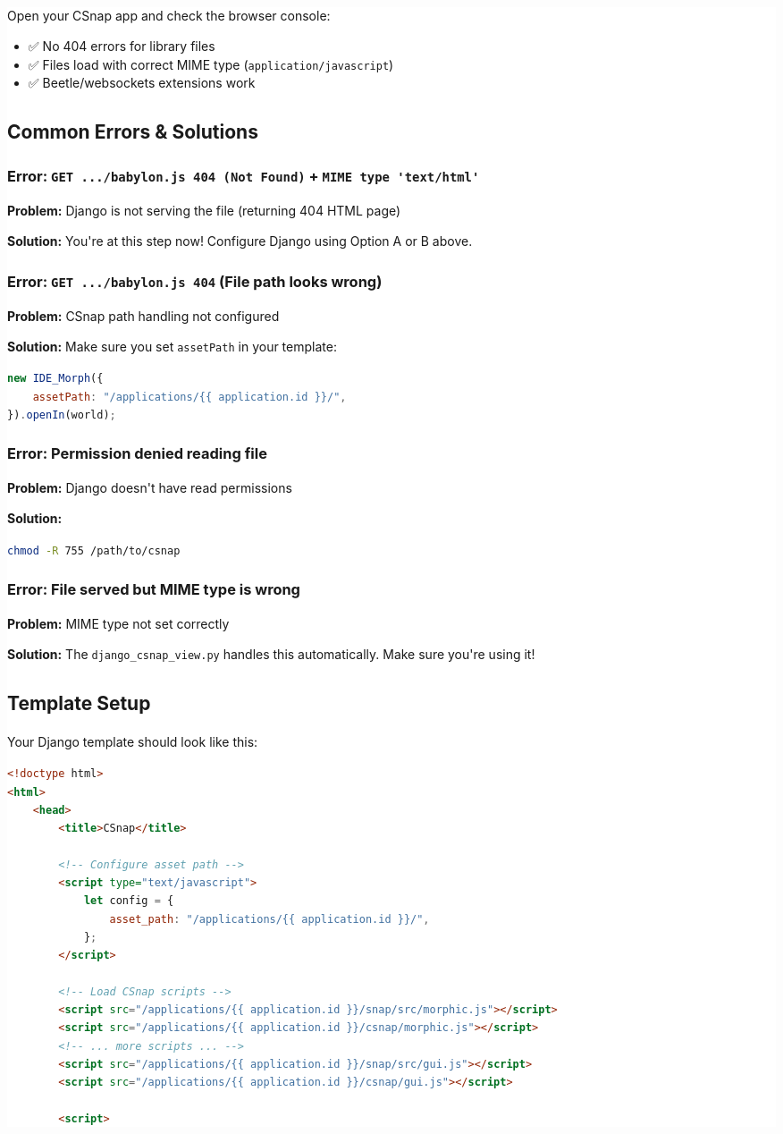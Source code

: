 Open your CSnap app and check the browser console:

- ✅ No 404 errors for library files
- ✅ Files load with correct MIME type (`application/javascript`)
- ✅ Beetle/websockets extensions work

## Common Errors & Solutions

### Error: `GET .../babylon.js 404 (Not Found)` + `MIME type 'text/html'`

**Problem:** Django is not serving the file (returning 404 HTML page)

**Solution:** You're at this step now! Configure Django using Option A or B above.

### Error: `GET .../babylon.js 404` (File path looks wrong)

**Problem:** CSnap path handling not configured

**Solution:** Make sure you set `assetPath` in your template:

```javascript
new IDE_Morph({
	assetPath: "/applications/{{ application.id }}/",
}).openIn(world);
```

### Error: Permission denied reading file

**Problem:** Django doesn't have read permissions

**Solution:**

```bash
chmod -R 755 /path/to/csnap
```

### Error: File served but MIME type is wrong

**Problem:** MIME type not set correctly

**Solution:** The `django_csnap_view.py` handles this automatically. Make sure you're using it!

## Template Setup

Your Django template should look like this:

```html
<!doctype html>
<html>
	<head>
		<title>CSnap</title>

		<!-- Configure asset path -->
		<script type="text/javascript">
			let config = {
				asset_path: "/applications/{{ application.id }}/",
			};
		</script>

		<!-- Load CSnap scripts -->
		<script src="/applications/{{ application.id }}/snap/src/morphic.js"></script>
		<script src="/applications/{{ application.id }}/csnap/morphic.js"></script>
		<!-- ... more scripts ... -->
		<script src="/applications/{{ application.id }}/snap/src/gui.js"></script>
		<script src="/applications/{{ application.id }}/csnap/gui.js"></script>

		<script>
```